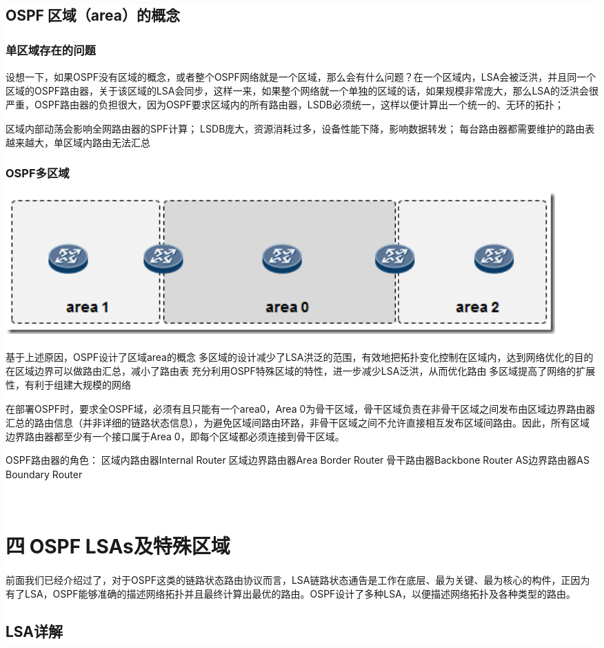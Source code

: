 

## OSPF 区域（area）的概念

### 单区域存在的问题

设想一下，如果OSPF没有区域的概念，或者整个OSPF网络就是一个区域，那么会有什么问题？在一个区域内，LSA会被泛洪，并且同一个区域的OSPF路由器，关于该区域的LSA会同步，这样一来，如果整个网络就一个单独的区域的话，如果规模非常庞大，那么LSA的泛洪会很严重，OSPF路由器的负担很大，因为OSPF要求区域内的所有路由器，LSDB必须统一，这样以便计算出一个统一的、无环的拓扑；


区域内部动荡会影响全网路由器的SPF计算；
LSDB庞大，资源消耗过多，设备性能下降，影响数据转发；
每台路由器都需要维护的路由表越来越大，单区域内路由无法汇总

### OSPF多区域

![image-20230217211845075](images\image-20230217211845075.png)

基于上述原因，OSPF设计了区域area的概念
多区域的设计减少了LSA洪泛的范围，有效地把拓扑变化控制在区域内，达到网络优化的目的
在区域边界可以做路由汇总，减小了路由表
充分利用OSPF特殊区域的特性，进一步减少LSA泛洪，从而优化路由
多区域提高了网络的扩展性，有利于组建大规模的网络

在部署OSPF时，要求全OSPF域，必须有且只能有一个area0，Area 0为骨干区域，骨干区域负责在非骨干区域之间发布由区域边界路由器汇总的路由信息（并非详细的链路状态信息），为避免区域间路由环路，非骨干区域之间不允许直接相互发布区域间路由。因此，所有区域边界路由器都至少有一个接口属于Area 0，即每个区域都必须连接到骨干区域。

OSPF路由器的角色：
	区域内路由器Internal Router
	区域边界路由器Area Border Router
	骨干路由器Backbone Router
	AS边界路由器AS Boundary Router

​	

# 四 OSPF LSAs及特殊区域

前面我们已经介绍过了，对于OSPF这类的链路状态路由协议而言，LSA链路状态通告是工作在底层、最为关键、最为核心的构件，正因为有了LSA，OSPF能够准确的描述网络拓扑并且最终计算出最优的路由。OSPF设计了多种LSA，以便描述网络拓扑及各种类型的路由。

## LSA详解
